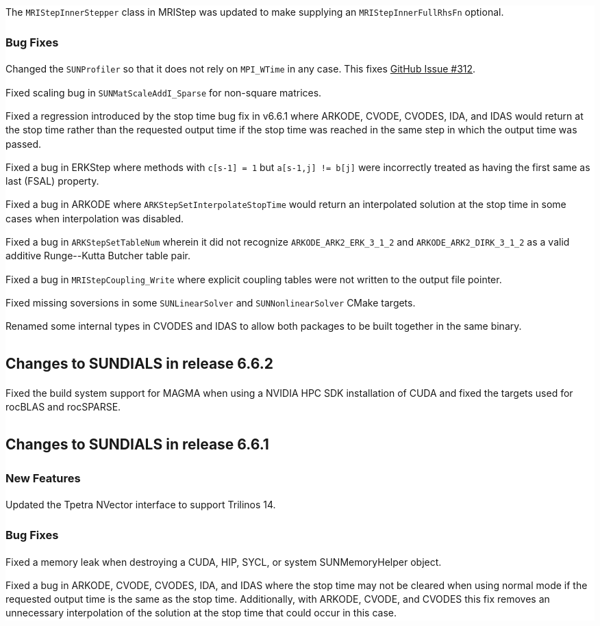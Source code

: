 The `MRIStepInnerStepper` class in MRIStep was updated to make supplying an
`MRIStepInnerFullRhsFn` optional.

### Bug Fixes

Changed the `SUNProfiler` so that it does not rely on `MPI_WTime` in any case.
This fixes [GitHub Issue #312](https://github.com/LLNL/sundials/issues/312).

Fixed scaling bug in `SUNMatScaleAddI_Sparse` for non-square matrices.

Fixed a regression introduced by the stop time bug fix in v6.6.1 where ARKODE,
CVODE, CVODES, IDA, and IDAS would return at the stop time rather than the
requested output time if the stop time was reached in the same step in which the
output time was passed.

Fixed a bug in ERKStep where methods with `c[s-1] = 1` but `a[s-1,j] != b[j]`
were incorrectly treated as having the first same as last (FSAL) property.

Fixed a bug in ARKODE where `ARKStepSetInterpolateStopTime` would return an
interpolated solution at the stop time in some cases when interpolation was
disabled.

Fixed a bug in `ARKStepSetTableNum` wherein it did not recognize
`ARKODE_ARK2_ERK_3_1_2` and `ARKODE_ARK2_DIRK_3_1_2` as a valid additive
Runge--Kutta Butcher table pair.

Fixed a bug in `MRIStepCoupling_Write` where explicit coupling tables were not
written to the output file pointer.

Fixed missing soversions in some `SUNLinearSolver` and `SUNNonlinearSolver`
CMake targets.

Renamed some internal types in CVODES and IDAS to allow both packages to be
built together in the same binary.

## Changes to SUNDIALS in release 6.6.2

Fixed the build system support for MAGMA when using a NVIDIA HPC SDK
installation of CUDA and fixed the targets used for rocBLAS and rocSPARSE.

## Changes to SUNDIALS in release 6.6.1

### New Features

Updated the Tpetra NVector interface to support Trilinos 14.

### Bug Fixes

Fixed a memory leak when destroying a CUDA, HIP, SYCL, or system SUNMemoryHelper
object.

Fixed a bug in ARKODE, CVODE, CVODES, IDA, and IDAS where the stop time may not
be cleared when using normal mode if the requested output time is the same as
the stop time. Additionally, with ARKODE, CVODE, and CVODES this fix removes an
unnecessary interpolation of the solution at the stop time that could occur in
this case.
